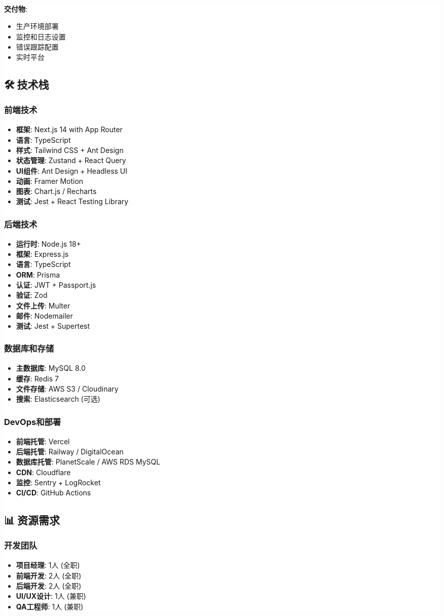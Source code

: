 **交付物**:
- 生产环境部署
- 监控和日志设置
- 错误跟踪配置
- 实时平台

## 🛠️ 技术栈

### 前端技术
- **框架**: Next.js 14 with App Router
- **语言**: TypeScript
- **样式**: Tailwind CSS + Ant Design
- **状态管理**: Zustand + React Query
- **UI组件**: Ant Design + Headless UI
- **动画**: Framer Motion
- **图表**: Chart.js / Recharts
- **测试**: Jest + React Testing Library

### 后端技术
- **运行时**: Node.js 18+
- **框架**: Express.js
- **语言**: TypeScript
- **ORM**: Prisma
- **认证**: JWT + Passport.js
- **验证**: Zod
- **文件上传**: Multer
- **邮件**: Nodemailer
- **测试**: Jest + Supertest

### 数据库和存储
- **主数据库**: MySQL 8.0
- **缓存**: Redis 7
- **文件存储**: AWS S3 / Cloudinary
- **搜索**: Elasticsearch (可选)

### DevOps和部署
- **前端托管**: Vercel
- **后端托管**: Railway / DigitalOcean
- **数据库托管**: PlanetScale / AWS RDS MySQL
- **CDN**: Cloudflare
- **监控**: Sentry + LogRocket
- **CI/CD**: GitHub Actions

## 📊 资源需求

### 开发团队
- **项目经理**: 1人 (全职)
- **前端开发**: 2人 (全职)
- **后端开发**: 2人 (全职)
- **UI/UX设计**: 1人 (兼职)
- **QA工程师**: 1人 (兼职)
